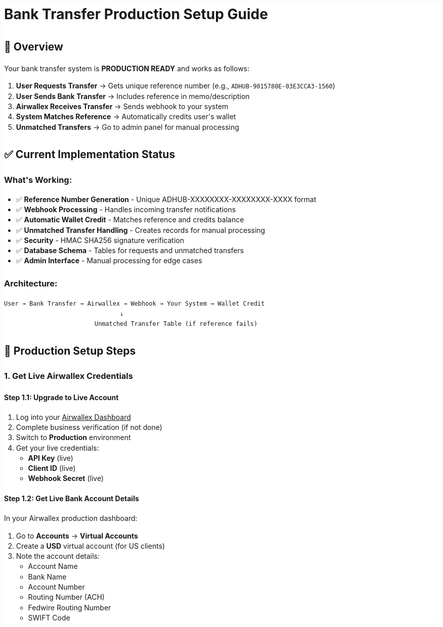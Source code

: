 # Bank Transfer Production Setup Guide

## 🎯 Overview

Your bank transfer system is **PRODUCTION READY** and works as follows:

1. **User Requests Transfer** → Gets unique reference number (e.g., `ADHUB-9015780E-03E3CCA3-1560`)
2. **User Sends Bank Transfer** → Includes reference in memo/description
3. **Airwallex Receives Transfer** → Sends webhook to your system
4. **System Matches Reference** → Automatically credits user's wallet
5. **Unmatched Transfers** → Go to admin panel for manual processing

## ✅ Current Implementation Status

### **What's Working:**
- ✅ **Reference Number Generation** - Unique ADHUB-XXXXXXXX-XXXXXXXX-XXXX format
- ✅ **Webhook Processing** - Handles incoming transfer notifications
- ✅ **Automatic Wallet Credit** - Matches reference and credits balance
- ✅ **Unmatched Transfer Handling** - Creates records for manual processing
- ✅ **Security** - HMAC SHA256 signature verification
- ✅ **Database Schema** - Tables for requests and unmatched transfers
- ✅ **Admin Interface** - Manual processing for edge cases

### **Architecture:**
```
User → Bank Transfer → Airwallex → Webhook → Your System → Wallet Credit
                                ↓
                         Unmatched Transfer Table (if reference fails)
```

## 🚀 Production Setup Steps

### **1. Get Live Airwallex Credentials**

#### **Step 1.1: Upgrade to Live Account**
1. Log into your [Airwallex Dashboard](https://www.airwallex.com/app)
2. Complete business verification (if not done)
3. Switch to **Production** environment
4. Get your live credentials:
   - **API Key** (live)
   - **Client ID** (live) 
   - **Webhook Secret** (live)

#### **Step 1.2: Get Live Bank Account Details**
In your Airwallex production dashboard:
1. Go to **Accounts** → **Virtual Accounts**
2. Create a **USD** virtual account (for US clients)
3. Note the account details:
   - Account Name
   - Bank Name  
   - Account Number
   - Routing Number (ACH)
   - Fedwire Routing Number
   - SWIFT Code
